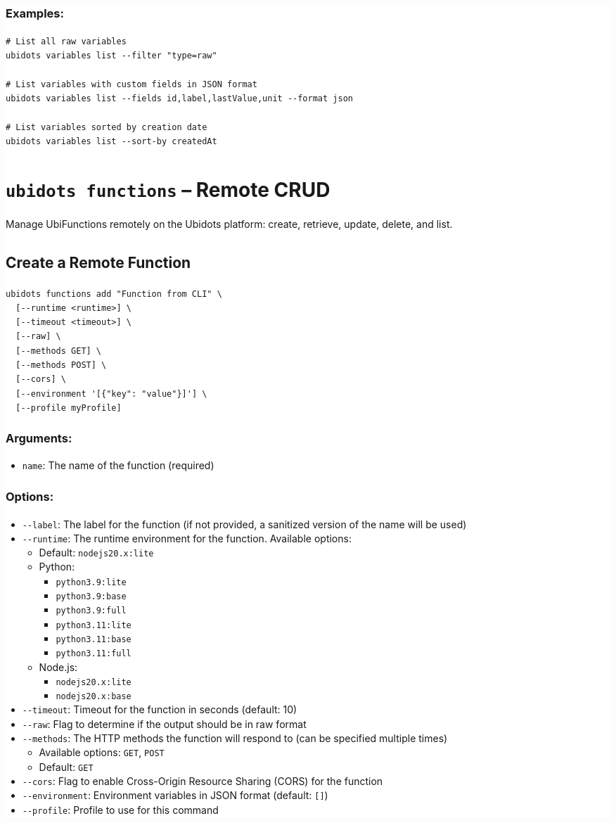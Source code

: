 ### Examples:

<pre><code># List all raw variables
ubidots variables list --filter "type=raw"

# List variables with custom fields in JSON format
ubidots variables list --fields id,label,lastValue,unit --format json

# List variables sorted by creation date
ubidots variables list --sort-by createdAt
</code></pre>

# `ubidots functions` – Remote CRUD

Manage UbiFunctions remotely on the Ubidots platform: create, retrieve, update, delete, and list.

## Create a Remote Function

<pre><code>ubidots functions add "Function from CLI" \
  [--runtime &lt;runtime&gt;] \
  [--timeout &lt;timeout&gt;] \
  [--raw] \
  [--methods GET] \
  [--methods POST] \
  [--cors] \
  [--environment '[{"key": "value"}]'] \
  [--profile myProfile]
</code></pre>

### Arguments:

- `name`: The name of the function (required)

### Options:

- `--label`: The label for the function (if not provided, a sanitized version of the name will be used)
- `--runtime`: The runtime environment for the function. Available options:
  - Default: `nodejs20.x:lite`
  - Python: 
    - `python3.9:lite` 
    - `python3.9:base` 
    - `python3.9:full` 
    - `python3.11:lite`
    - `python3.11:base`
    - `python3.11:full`
  - Node.js: 
    - `nodejs20.x:lite` 
    - `nodejs20.x:base`
- `--timeout`: Timeout for the function in seconds (default: 10)
- `--raw`: Flag to determine if the output should be in raw format
- `--methods`: The HTTP methods the function will respond to (can be specified multiple times)
  - Available options: `GET`, `POST`
  - Default: `GET`
- `--cors`: Flag to enable Cross-Origin Resource Sharing (CORS) for the function
- `--environment`: Environment variables in JSON format (default: `[]`)
- `--profile`: Profile to use for this command
